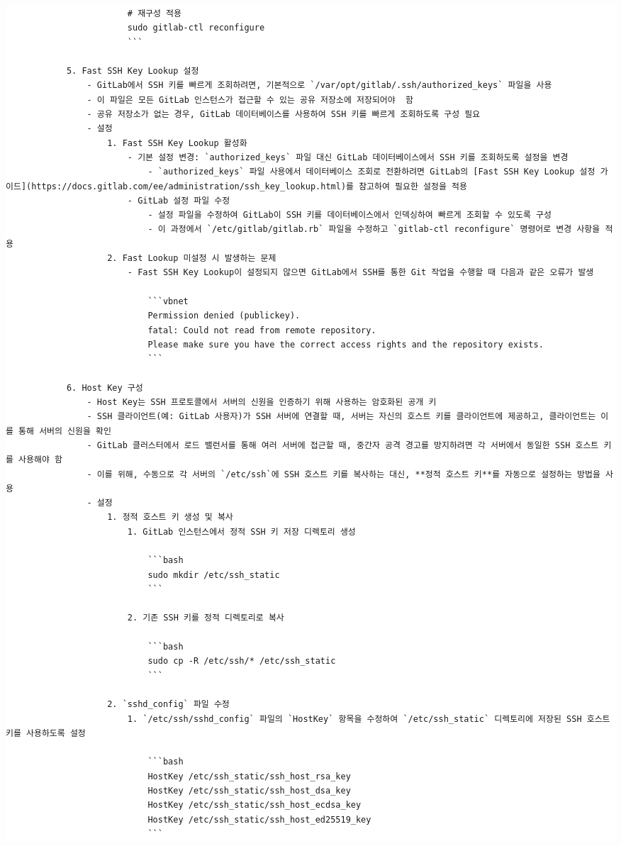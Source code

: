                             # 재구성 적용
                            sudo gitlab-ctl reconfigure
                            ```
                            
                5. Fast SSH Key Lookup 설정
                    - GitLab에서 SSH 키를 빠르게 조회하려면, 기본적으로 `/var/opt/gitlab/.ssh/authorized_keys` 파일을 사용
                    - 이 파일은 모든 GitLab 인스턴스가 접근할 수 있는 공유 저장소에 저장되어야  함
                    - 공유 저장소가 없는 경우, GitLab 데이터베이스를 사용하여 SSH 키를 빠르게 조회하도록 구성 필요
                    - 설정
                        1. Fast SSH Key Lookup 활성화
                            - 기본 설정 변경: `authorized_keys` 파일 대신 GitLab 데이터베이스에서 SSH 키를 조회하도록 설정을 변경
                                - `authorized_keys` 파일 사용에서 데이터베이스 조회로 전환하려면 GitLab의 [Fast SSH Key Lookup 설정 가이드](https://docs.gitlab.com/ee/administration/ssh_key_lookup.html)를 참고하여 필요한 설정을 적용
                            - GitLab 설정 파일 수정
                                - 설정 파일을 수정하여 GitLab이 SSH 키를 데이터베이스에서 인덱싱하여 빠르게 조회할 수 있도록 구성
                                - 이 과정에서 `/etc/gitlab/gitlab.rb` 파일을 수정하고 `gitlab-ctl reconfigure` 명령어로 변경 사항을 적용
                        2. Fast Lookup 미설정 시 발생하는 문제
                            - Fast SSH Key Lookup이 설정되지 않으면 GitLab에서 SSH를 통한 Git 작업을 수행할 때 다음과 같은 오류가 발생
                                
                                ```vbnet
                                Permission denied (publickey).
                                fatal: Could not read from remote repository.
                                Please make sure you have the correct access rights and the repository exists.
                                ```
                                
                6. Host Key 구성
                    - Host Key는 SSH 프로토콜에서 서버의 신원을 인증하기 위해 사용하는 암호화된 공개 키
                    - SSH 클라이언트(예: GitLab 사용자)가 SSH 서버에 연결할 때, 서버는 자신의 호스트 키를 클라이언트에 제공하고, 클라이언트는 이를 통해 서버의 신원을 확인
                    - GitLab 클러스터에서 로드 밸런서를 통해 여러 서버에 접근할 때, 중간자 공격 경고를 방지하려면 각 서버에서 동일한 SSH 호스트 키를 사용해야 함
                    - 이를 위해, 수동으로 각 서버의 `/etc/ssh`에 SSH 호스트 키를 복사하는 대신, **정적 호스트 키**를 자동으로 설정하는 방법을 사용
                    - 설정
                        1. 정적 호스트 키 생성 및 복사
                            1. GitLab 인스턴스에서 정적 SSH 키 저장 디렉토리 생성
                                
                                ```bash
                                sudo mkdir /etc/ssh_static
                                ```
                                
                            2. 기존 SSH 키를 정적 디렉토리로 복사
                                
                                ```bash
                                sudo cp -R /etc/ssh/* /etc/ssh_static
                                ```
                                
                        2. `sshd_config` 파일 수정
                            1. `/etc/ssh/sshd_config` 파일의 `HostKey` 항목을 수정하여 `/etc/ssh_static` 디렉토리에 저장된 SSH 호스트 키를 사용하도록 설정
                                
                                ```bash
                                HostKey /etc/ssh_static/ssh_host_rsa_key
                                HostKey /etc/ssh_static/ssh_host_dsa_key
                                HostKey /etc/ssh_static/ssh_host_ecdsa_key
                                HostKey /etc/ssh_static/ssh_host_ed25519_key
                                ```
                                